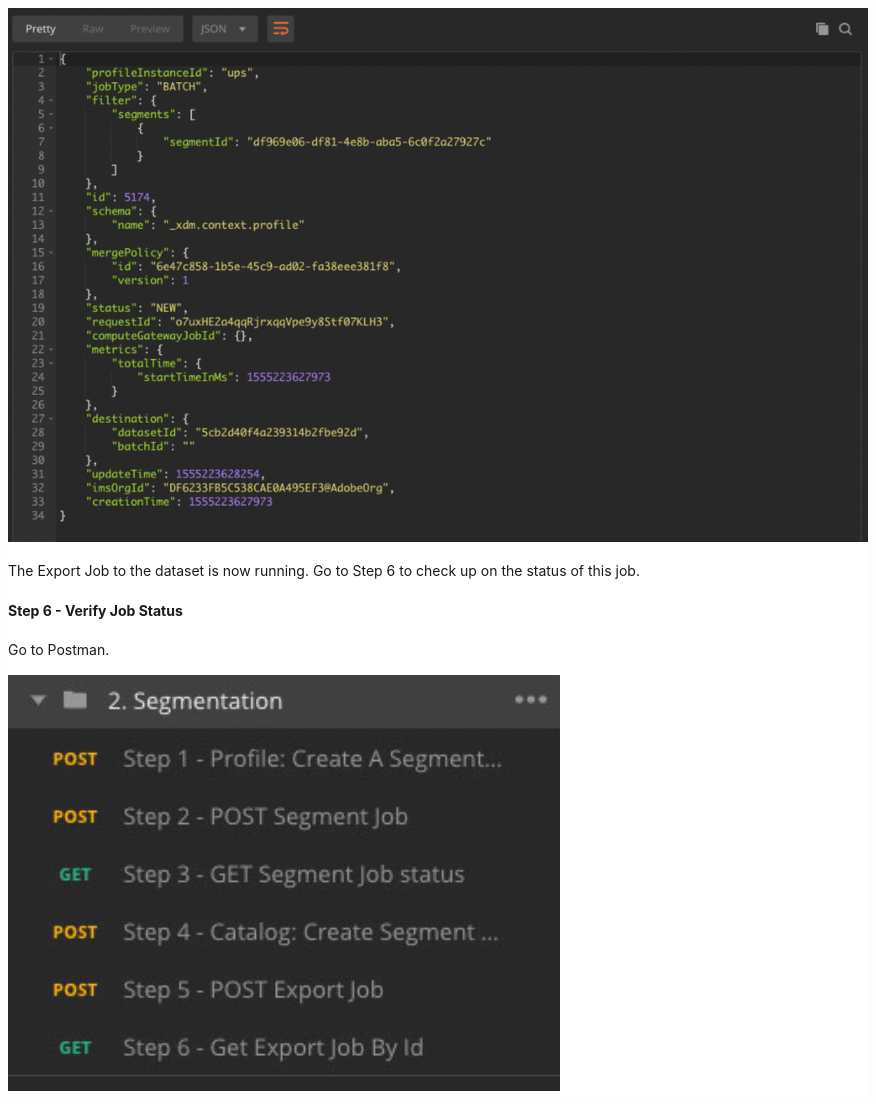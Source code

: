 ![Segmentation](./images/s5_result.png)

The Export Job to the dataset is now running. Go to Step 6 to check up on the status of this job.

#### Step 6 - Verify Job Status

Go to Postman.

![Segmentation](./images/pmdtl.png)
